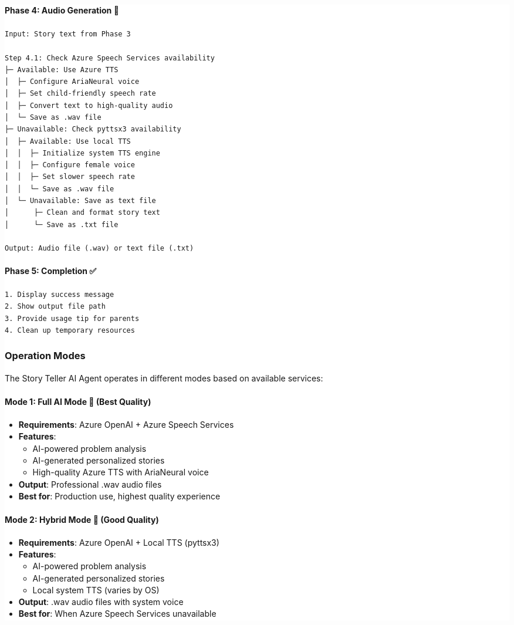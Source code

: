 #### **Phase 4: Audio Generation** 🎵
```
Input: Story text from Phase 3

Step 4.1: Check Azure Speech Services availability
├─ Available: Use Azure TTS
│  ├─ Configure AriaNeural voice
│  ├─ Set child-friendly speech rate
│  ├─ Convert text to high-quality audio
│  └─ Save as .wav file
├─ Unavailable: Check pyttsx3 availability
│  ├─ Available: Use local TTS
│  │  ├─ Initialize system TTS engine
│  │  ├─ Configure female voice
│  │  ├─ Set slower speech rate
│  │  └─ Save as .wav file
│  └─ Unavailable: Save as text file
│      ├─ Clean and format story text
│      └─ Save as .txt file

Output: Audio file (.wav) or text file (.txt)
```

#### **Phase 5: Completion** ✅
```
1. Display success message
2. Show output file path
3. Provide usage tip for parents
4. Clean up temporary resources
```

### Operation Modes

The Story Teller AI Agent operates in different modes based on available services:

#### **Mode 1: Full AI Mode** 🤖 (Best Quality)
- **Requirements**: Azure OpenAI + Azure Speech Services
- **Features**: 
  - AI-powered problem analysis
  - AI-generated personalized stories
  - High-quality Azure TTS with AriaNeural voice
- **Output**: Professional .wav audio files
- **Best for**: Production use, highest quality experience

#### **Mode 2: Hybrid Mode** 🔄 (Good Quality)
- **Requirements**: Azure OpenAI + Local TTS (pyttsx3)
- **Features**:
  - AI-powered problem analysis
  - AI-generated personalized stories
  - Local system TTS (varies by OS)
- **Output**: .wav audio files with system voice
- **Best for**: When Azure Speech Services unavailable
